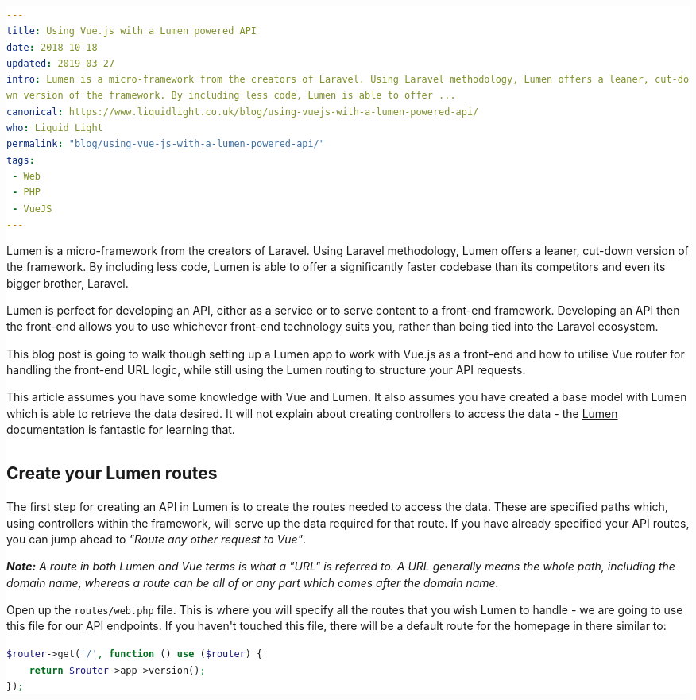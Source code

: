 ```yaml
---
title: Using Vue.js with a Lumen powered API
date: 2018-10-18
updated: 2019-03-27
intro: Lumen is a micro-framework from the creators of Laravel. Using Laravel methodology, Lumen offers a leaner, cut-down version of the framework. By including less code, Lumen is able to offer ...
canonical: https://www.liquidlight.co.uk/blog/using-vuejs-with-a-lumen-powered-api/
who: Liquid Light
permalink: "blog/using-vue-js-with-a-lumen-powered-api/"
tags:
 - Web
 - PHP
 - VueJS
---
```


Lumen is a micro-framework from the creators of Laravel. Using Laravel methodology, Lumen offers a leaner, cut-down version of the framework. By including less code, Lumen is able to offer a significantly faster codebase than its competitors and even its bigger brother, Laravel.

Lumen is perfect for developing an API, either as a service or to serve content to a front-end framework. Developing an API then the front-end allows you to use whichever front-end technology suits you, rather than being tied into the Laravel ecosystem.

This blog post is going to walk though setting up a Lumen app to work with Vue.js as a front-end and how to utilise Vue router for handling the front-end URL logic, while still using the Lumen routing to structure your API requests.

<div class="info">This article assumes you have some knowledge with Vue and Lumen. It also assumes you have created a base model with Lumen which is able to retrieve the data desired. It will not explain about creating controllers to access the data - the <a href="https://lumen.laravel.com/docs/5.7/routing">Lumen documentation</a> is fantastic for learning that.</div>

## Create your Lumen routes

The first step for creating an API in Lumen is to create the routes needed to access the data. These are specified paths which, using controllers within the framework, will serve up the data required for that route. If you have already specified your API routes, you can jump ahead to _"Route any other request to Vue"_.

_**Note:** A route in both Lumen and Vue terms is what a "URL" is referred to. A URL generally means the whole path, including the domain name, whereas a route can be all of or any part which comes after the domain name._

Open up the `routes/web.php` file. This is where you will specify all the routes that you wish Lumen to handle - we are going to use this file for our API endpoints. If you haven't touched this file, there will be a default route for the homepage in there similar to:

```php
$router->get('/', function () use ($router) {
    return $router->app->version();
});
```
